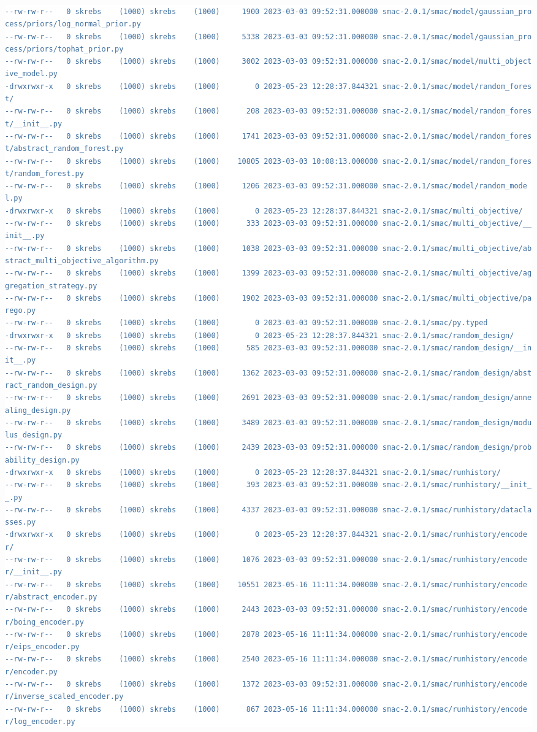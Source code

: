 ```diff
--rw-rw-r--   0 skrebs    (1000) skrebs    (1000)     1900 2023-03-03 09:52:31.000000 smac-2.0.1/smac/model/gaussian_process/priors/log_normal_prior.py
--rw-rw-r--   0 skrebs    (1000) skrebs    (1000)     5338 2023-03-03 09:52:31.000000 smac-2.0.1/smac/model/gaussian_process/priors/tophat_prior.py
--rw-rw-r--   0 skrebs    (1000) skrebs    (1000)     3002 2023-03-03 09:52:31.000000 smac-2.0.1/smac/model/multi_objective_model.py
-drwxrwxr-x   0 skrebs    (1000) skrebs    (1000)        0 2023-05-23 12:28:37.844321 smac-2.0.1/smac/model/random_forest/
--rw-rw-r--   0 skrebs    (1000) skrebs    (1000)      208 2023-03-03 09:52:31.000000 smac-2.0.1/smac/model/random_forest/__init__.py
--rw-rw-r--   0 skrebs    (1000) skrebs    (1000)     1741 2023-03-03 09:52:31.000000 smac-2.0.1/smac/model/random_forest/abstract_random_forest.py
--rw-rw-r--   0 skrebs    (1000) skrebs    (1000)    10805 2023-03-03 10:08:13.000000 smac-2.0.1/smac/model/random_forest/random_forest.py
--rw-rw-r--   0 skrebs    (1000) skrebs    (1000)     1206 2023-03-03 09:52:31.000000 smac-2.0.1/smac/model/random_model.py
-drwxrwxr-x   0 skrebs    (1000) skrebs    (1000)        0 2023-05-23 12:28:37.844321 smac-2.0.1/smac/multi_objective/
--rw-rw-r--   0 skrebs    (1000) skrebs    (1000)      333 2023-03-03 09:52:31.000000 smac-2.0.1/smac/multi_objective/__init__.py
--rw-rw-r--   0 skrebs    (1000) skrebs    (1000)     1038 2023-03-03 09:52:31.000000 smac-2.0.1/smac/multi_objective/abstract_multi_objective_algorithm.py
--rw-rw-r--   0 skrebs    (1000) skrebs    (1000)     1399 2023-03-03 09:52:31.000000 smac-2.0.1/smac/multi_objective/aggregation_strategy.py
--rw-rw-r--   0 skrebs    (1000) skrebs    (1000)     1902 2023-03-03 09:52:31.000000 smac-2.0.1/smac/multi_objective/parego.py
--rw-rw-r--   0 skrebs    (1000) skrebs    (1000)        0 2023-03-03 09:52:31.000000 smac-2.0.1/smac/py.typed
-drwxrwxr-x   0 skrebs    (1000) skrebs    (1000)        0 2023-05-23 12:28:37.844321 smac-2.0.1/smac/random_design/
--rw-rw-r--   0 skrebs    (1000) skrebs    (1000)      585 2023-03-03 09:52:31.000000 smac-2.0.1/smac/random_design/__init__.py
--rw-rw-r--   0 skrebs    (1000) skrebs    (1000)     1362 2023-03-03 09:52:31.000000 smac-2.0.1/smac/random_design/abstract_random_design.py
--rw-rw-r--   0 skrebs    (1000) skrebs    (1000)     2691 2023-03-03 09:52:31.000000 smac-2.0.1/smac/random_design/annealing_design.py
--rw-rw-r--   0 skrebs    (1000) skrebs    (1000)     3489 2023-03-03 09:52:31.000000 smac-2.0.1/smac/random_design/modulus_design.py
--rw-rw-r--   0 skrebs    (1000) skrebs    (1000)     2439 2023-03-03 09:52:31.000000 smac-2.0.1/smac/random_design/probability_design.py
-drwxrwxr-x   0 skrebs    (1000) skrebs    (1000)        0 2023-05-23 12:28:37.844321 smac-2.0.1/smac/runhistory/
--rw-rw-r--   0 skrebs    (1000) skrebs    (1000)      393 2023-03-03 09:52:31.000000 smac-2.0.1/smac/runhistory/__init__.py
--rw-rw-r--   0 skrebs    (1000) skrebs    (1000)     4337 2023-03-03 09:52:31.000000 smac-2.0.1/smac/runhistory/dataclasses.py
-drwxrwxr-x   0 skrebs    (1000) skrebs    (1000)        0 2023-05-23 12:28:37.844321 smac-2.0.1/smac/runhistory/encoder/
--rw-rw-r--   0 skrebs    (1000) skrebs    (1000)     1076 2023-03-03 09:52:31.000000 smac-2.0.1/smac/runhistory/encoder/__init__.py
--rw-rw-r--   0 skrebs    (1000) skrebs    (1000)    10551 2023-05-16 11:11:34.000000 smac-2.0.1/smac/runhistory/encoder/abstract_encoder.py
--rw-rw-r--   0 skrebs    (1000) skrebs    (1000)     2443 2023-03-03 09:52:31.000000 smac-2.0.1/smac/runhistory/encoder/boing_encoder.py
--rw-rw-r--   0 skrebs    (1000) skrebs    (1000)     2878 2023-05-16 11:11:34.000000 smac-2.0.1/smac/runhistory/encoder/eips_encoder.py
--rw-rw-r--   0 skrebs    (1000) skrebs    (1000)     2540 2023-05-16 11:11:34.000000 smac-2.0.1/smac/runhistory/encoder/encoder.py
--rw-rw-r--   0 skrebs    (1000) skrebs    (1000)     1372 2023-03-03 09:52:31.000000 smac-2.0.1/smac/runhistory/encoder/inverse_scaled_encoder.py
--rw-rw-r--   0 skrebs    (1000) skrebs    (1000)      867 2023-05-16 11:11:34.000000 smac-2.0.1/smac/runhistory/encoder/log_encoder.py
```